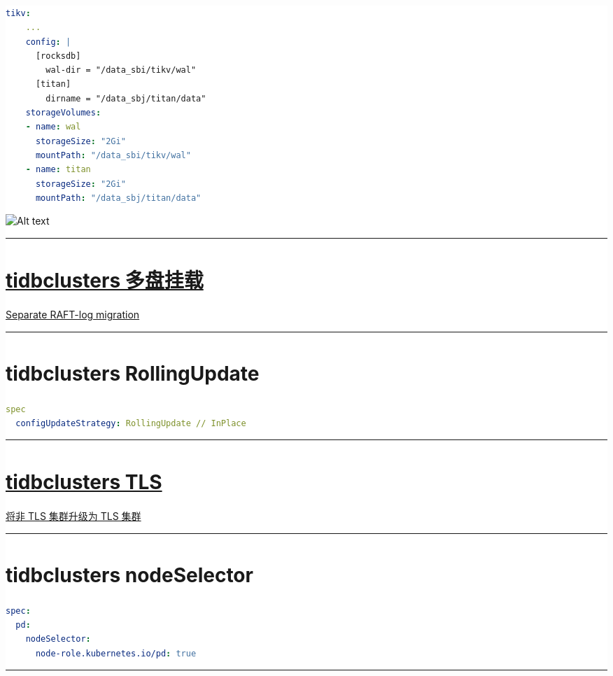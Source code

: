 ```yaml
tikv:
    ...
    config: |
      [rocksdb]
        wal-dir = "/data_sbi/tikv/wal"
      [titan]
        dirname = "/data_sbj/titan/data"
    storageVolumes:
    - name: wal
      storageSize: "2Gi"
      mountPath: "/data_sbi/tikv/wal"
    - name: titan
      storageSize: "2Gi"
      mountPath: "/data_sbj/titan/data"
```

![Alt text](/storageVolume.png)

---

# [tidbclusters 多盘挂载](https://docs.pingcap.com/zh/tidb-in-kubernetes/stable/configure-a-tidb-cluster/#%E5%A4%9A%E7%9B%98%E6%8C%82%E8%BD%BD)

[Separate RAFT-log migration](https://pingcap.feishu.cn/wiki/X1qHwbHIgiBU0ZkdD8Vcwnq1n1d)

---

# tidbclusters RollingUpdate

```yaml
spec
  configUpdateStrategy: RollingUpdate // InPlace
```

---

# [tidbclusters TLS](https://docs.pingcap.com/zh/tidb-in-kubernetes/stable/enable-tls-between-components/)

[将非 TLS 集群升级为 TLS 集群](https://docs.pingcap.com/zh/tidb-in-kubernetes/stable/enable-tls-between-components/#%E5%B0%86%E9%9D%9E-tls-%E9%9B%86%E7%BE%A4%E5%8D%87%E7%BA%A7%E4%B8%BA-tls-%E9%9B%86%E7%BE%A4)

---

# tidbclusters nodeSelector

```yaml
spec:
  pd:
    nodeSelector:
      node-role.kubernetes.io/pd: true
```

---